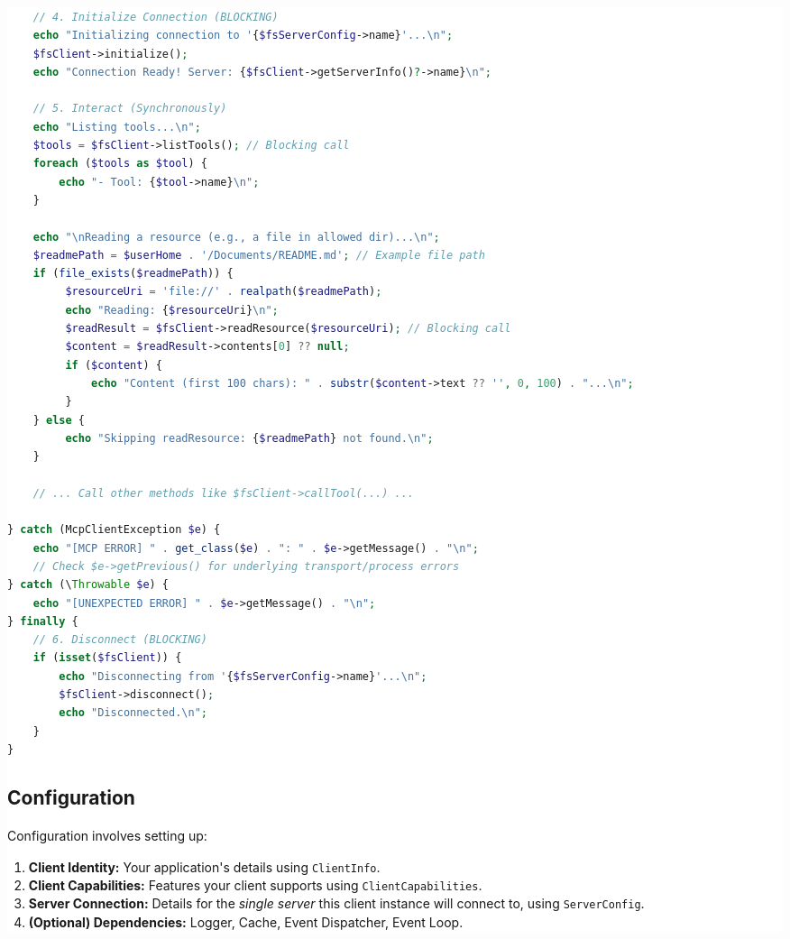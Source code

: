 ```php
    // 4. Initialize Connection (BLOCKING)
    echo "Initializing connection to '{$fsServerConfig->name}'...\n";
    $fsClient->initialize();
    echo "Connection Ready! Server: {$fsClient->getServerInfo()?->name}\n";

    // 5. Interact (Synchronously)
    echo "Listing tools...\n";
    $tools = $fsClient->listTools(); // Blocking call
    foreach ($tools as $tool) {
        echo "- Tool: {$tool->name}\n";
    }

    echo "\nReading a resource (e.g., a file in allowed dir)...\n";
    $readmePath = $userHome . '/Documents/README.md'; // Example file path
    if (file_exists($readmePath)) {
         $resourceUri = 'file://' . realpath($readmePath);
         echo "Reading: {$resourceUri}\n";
         $readResult = $fsClient->readResource($resourceUri); // Blocking call
         $content = $readResult->contents[0] ?? null;
         if ($content) {
             echo "Content (first 100 chars): " . substr($content->text ?? '', 0, 100) . "...\n";
         }
    } else {
         echo "Skipping readResource: {$readmePath} not found.\n";
    }

    // ... Call other methods like $fsClient->callTool(...) ...

} catch (McpClientException $e) {
    echo "[MCP ERROR] " . get_class($e) . ": " . $e->getMessage() . "\n";
    // Check $e->getPrevious() for underlying transport/process errors
} catch (\Throwable $e) {
    echo "[UNEXPECTED ERROR] " . $e->getMessage() . "\n";
} finally {
    // 6. Disconnect (BLOCKING)
    if (isset($fsClient)) {
        echo "Disconnecting from '{$fsServerConfig->name}'...\n";
        $fsClient->disconnect();
        echo "Disconnected.\n";
    }
}
```

## Configuration

Configuration involves setting up:

1.  **Client Identity:** Your application's details using `ClientInfo`.
2.  **Client Capabilities:** Features your client supports using `ClientCapabilities`.
3.  **Server Connection:** Details for the *single server* this client instance will connect to, using `ServerConfig`.
4.  **(Optional) Dependencies:** Logger, Cache, Event Dispatcher, Event Loop.
